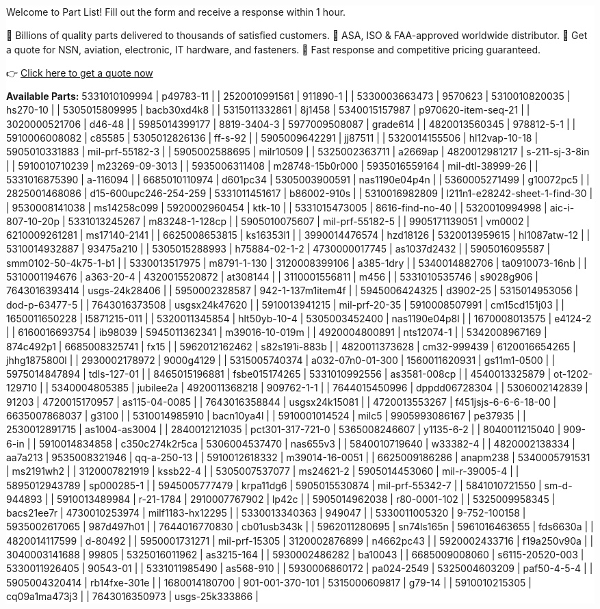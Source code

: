 Welcome to Part List! Fill out the form and receive a response within 1 hour. 

🔹 Billions of quality parts delivered to thousands of satisfied customers.
🔹 ASA, ISO & FAA-approved worldwide distributor.
🔹 Get a quote for NSN, aviation, electronic, IT hardware, and fasteners.
🔹 Fast response and competitive pricing guaranteed.

👉 [Click here to get a quote now](https://forms.gle/zb5Qi9NdgbbANaDG6)


**Available Parts:**
5331010109994 | p49783-11 |  | 2520010991561 | 911890-1 |  | 5330003663473 | 9570623 | 
5310010820035 | hs270-10 |  | 5305015809995 | bacb30xd4k8 |  | 5315011332861 | 8j1458 | 
5340015157987 | p970620-item-seq-21 |  | 3020000521706 | d46-48 |  | 5985014399177 | 8819-3404-3 | 
5977009508087 | grade614 |  | 4820013560345 | 978812-5-1 |  | 5910006008082 | c85585 | 
5305012826136 | ff-s-92 |  | 5905009642291 | jj87511 |  | 5320014155506 | hl12vap-10-18 | 
5905010331883 | mil-prf-55182-3 |  | 5905002588695 | milr10509 |  | 5325002363711 | a2669ap | 
4820012981217 | s-211-sj-3-8in |  | 5910010710239 | m23269-09-3013 |  | 5935006311408 | m28748-15b0r000 | 
5935016559164 | mil-dtl-38999-26 |  | 5331016875390 | a-116094 |  | 6685010110974 | d601pc34 | 
5305003900591 | nas1190e04p4n |  | 5360005271499 | g10072pc5 |  | 2825001468086 | d15-600upc246-254-259 | 
5331011451617 | b86002-910s |  | 5310016982809 | l211n1-e28242-sheet-1-find-30 |  | 9530008141038 | ms14258c099 | 
5920002960454 | ktk-10 |  | 5331015473005 | 8616-find-no-40 |  | 5320010994998 | aic-i-807-10-20p | 
5331013245267 | m83248-1-128cp |  | 5905010075607 | mil-prf-55182-5 |  | 9905171139051 | vm0002 | 
6210009261281 | ms17140-2141 |  | 6625008653815 | ks16353l1 |  | 3990014476574 | hzd18126 | 
5320013959615 | hl1087atw-12 |  | 5310014932887 | 93475a210 |  | 5305015288993 | h75884-02-1-2 | 
4730000017745 | as1037d2432 |  | 5905016095587 | smm0102-50-4k75-1-b1 |  | 5330013517975 | m8791-1-130 | 
3120008399106 | a385-1dry |  | 5340014882706 | ta0910073-16nb |  | 5310001194676 | a363-20-4 | 
4320015520872 | at308144 |  | 3110001556811 | m456 |  | 5331010535746 | s9028g906 | 
7643016393414 | usgs-24k28406 |  | 5950002328587 | 942-1-137m1item4f |  | 5945006424325 | d3902-25 | 
5315014953056 | dod-p-63477-5 |  | 7643016373508 | usgsx24k47620 |  | 5910013941215 | mil-prf-20-35 | 
5910008507991 | cm15cd151j03 |  | 1650011650228 | l5871215-011 |  | 5320011345854 | hlt50yb-10-4 | 
5305003452400 | nas1190e04p8l |  | 1670008013575 | e4124-2 |  | 6160016693754 | ib98039 | 
5945011362341 | m39016-10-019m |  | 4920004800891 | nts12074-1 |  | 5342008967169 | 874c492p1 | 
6685008325741 | fx15 |  | 5962012162462 | s82s191i-883b |  | 4820011373628 | cm32-999439 | 
6120016654265 | jhhg1875800l |  | 2930002178972 | 9000g4129 |  | 5315005740374 | a032-07n0-01-300 | 
1560011620931 | gs11m1-0500 |  | 5975014847894 | tdls-127-01 |  | 8465015196881 | fsbe015174265 | 
5331010992556 | as3581-008cp |  | 4540013325879 | ot-1202-129710 |  | 5340004805385 | jubilee2a | 
4920011368218 | 909762-1-1 |  | 7644015450996 | dppdd06728304 |  | 5306002142839 | 91203 | 
4720015170957 | as115-04-0085 |  | 7643016358844 | usgsx24k15081 |  | 4720013553267 | f451jsjs-6-6-6-18-00 | 
6635007868037 | g3100 |  | 5310014985910 | bacn10ya4l |  | 5910001014524 | milc5 | 
9905993086167 | pe37935 |  | 2530012891715 | as1004-as3004 |  | 2840012121035 | pct301-317-721-0 | 
5365008246607 | y1135-6-2 |  | 8040011215040 | 909-6-in |  | 5910014834858 | c350c274k2r5ca | 
5306004537470 | nas655v3 |  | 5840010719640 | w33382-4 |  | 4820002138334 | aa7a213 | 
9535008321946 | qq-a-250-13 |  | 5910012618332 | m39014-16-0051 |  | 6625009186286 | anapm238 | 
5340005791531 | ms2191wh2 |  | 3120007821919 | kssb22-4 |  | 5305007537077 | ms24621-2 | 
5905014453060 | mil-r-39005-4 |  | 5895012943789 | sp000285-1 |  | 5945005777479 | krpa11dg6 | 
5905015530874 | mil-prf-55342-7 |  | 5841010721550 | sm-d-944893 |  | 5910013489984 | r-21-1784 | 
2910007767902 | lp42c |  | 5905014962038 | r80-0001-102 |  | 5325009958345 | bacs21ee7r | 
4730010253974 | milf1183-hx12295 |  | 5330013340363 | 949047 |  | 5330011005320 | 9-752-100158 | 
5935002617065 | 987d497h01 |  | 7644016770830 | cb01usb343k |  | 5962011280695 | sn74ls165n | 
5961016463655 | fds6630a |  | 4820014117599 | d-80492 |  | 5950001731271 | mil-prf-15305 | 
3120002876899 | n4662pc43 |  | 5920002433716 | f19a250v90a |  | 3040003141688 | 99805 | 
5325016011962 | as3215-164 |  | 5930002486282 | ba10043 |  | 6685009008060 | s6115-20520-003 | 
5330011926405 | 90543-01 |  | 5331011985490 | as568-910 |  | 5930006860172 | pa024-2549 | 
5325004603209 | paf50-4-5-4 |  | 5905004320414 | rb14fxe-301e |  | 1680014180700 | 901-001-370-101 | 
5315000609817 | g79-14 |  | 5910010215305 | cq09a1ma473j3 |  | 7643016350973 | usgs-25k333866 | 